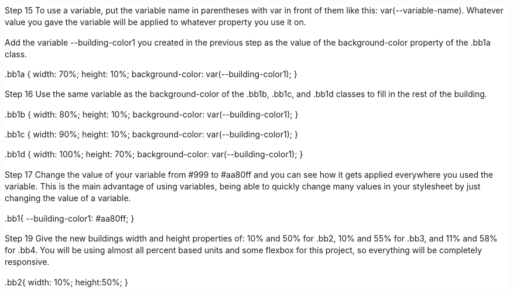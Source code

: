 
Step 15
To use a variable, put the variable name in parentheses with var in front of them like this: var(--variable-name). Whatever value you gave the variable will be applied to whatever property you use it on.

Add the variable --building-color1 you created in the previous step as the value of the background-color property of the .bb1a class.

.bb1a {
  width: 70%;
  height: 10%;
  background-color: var(--building-color1);
}


Step 16
Use the same variable as the background-color of the .bb1b, .bb1c, and .bb1d classes to fill in the rest of the building.

.bb1b {
  width: 80%;
  height: 10%;
  background-color: var(--building-color1);
}

.bb1c {
  width: 90%;
  height: 10%;
  background-color: var(--building-color1);
}

.bb1d {
  width: 100%;
  height: 70%;
  background-color: var(--building-color1);
}


Step 17
Change the value of your variable from #999 to #aa80ff and you can see how it gets applied everywhere you used the variable. This is the main advantage of using variables, being able to quickly change many values in your stylesheet by just changing the value of a variable.

.bb1{
--building-color1: #aa80ff;
}

Step 19
Give the new buildings width and height properties of: 10% and 50% for .bb2, 10% and 55% for .bb3, and 11% and 58% for .bb4. You will be using almost all percent based units and some flexbox for this project, so everything will be completely responsive.

.bb2{
  width: 10%;
  height:50%;
}
